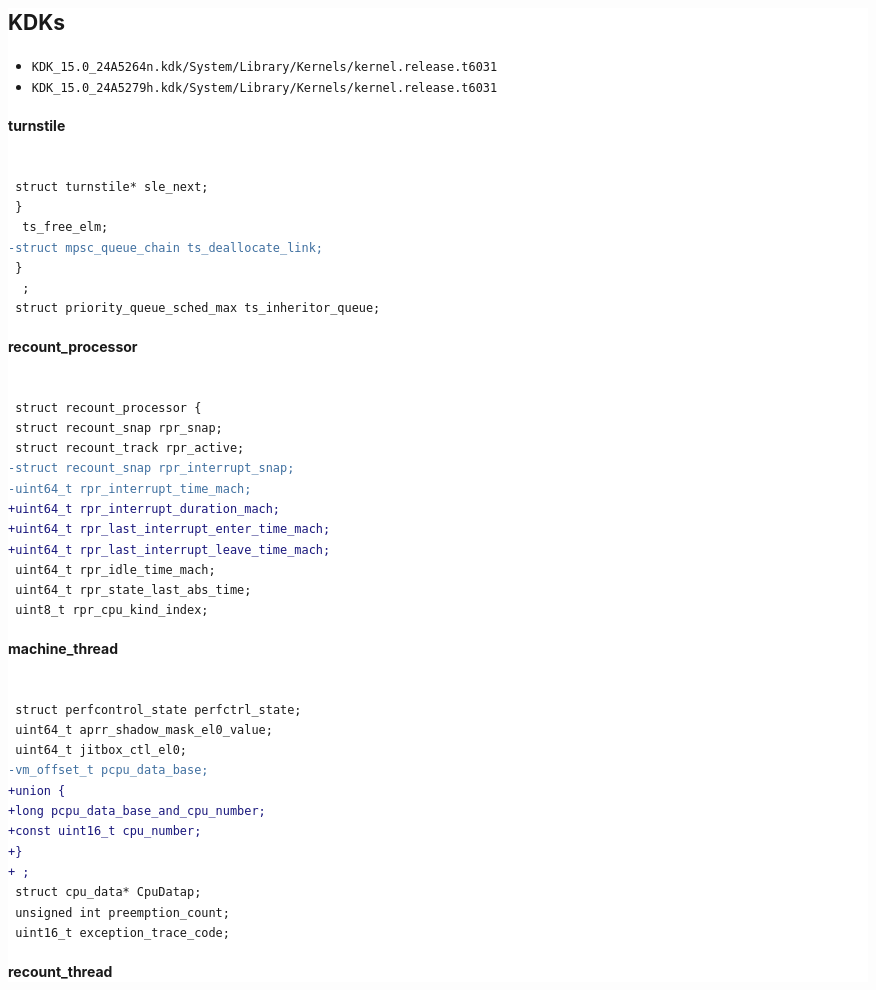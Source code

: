 ## KDKs

- `KDK_15.0_24A5264n.kdk/System/Library/Kernels/kernel.release.t6031`
- `KDK_15.0_24A5279h.kdk/System/Library/Kernels/kernel.release.t6031`

#### turnstile

```diff

 struct turnstile* sle_next;	
 }
  ts_free_elm;	
-struct mpsc_queue_chain ts_deallocate_link;	
 }
  ;	
 struct priority_queue_sched_max ts_inheritor_queue;	

```
#### recount_processor

```diff

 struct recount_processor {
 struct recount_snap rpr_snap;	
 struct recount_track rpr_active;	
-struct recount_snap rpr_interrupt_snap;	
-uint64_t rpr_interrupt_time_mach;	
+uint64_t rpr_interrupt_duration_mach;	
+uint64_t rpr_last_interrupt_enter_time_mach;	
+uint64_t rpr_last_interrupt_leave_time_mach;	
 uint64_t rpr_idle_time_mach;	
 uint64_t rpr_state_last_abs_time;	
 uint8_t rpr_cpu_kind_index;	

```
#### machine_thread

```diff

 struct perfcontrol_state perfctrl_state;	
 uint64_t aprr_shadow_mask_el0_value;	
 uint64_t jitbox_ctl_el0;	
-vm_offset_t pcpu_data_base;	
+union {
+long pcpu_data_base_and_cpu_number;	
+const uint16_t cpu_number;	
+}
+ ;	
 struct cpu_data* CpuDatap;	
 unsigned int preemption_count;	
 uint16_t exception_trace_code;	

```
#### recount_thread
